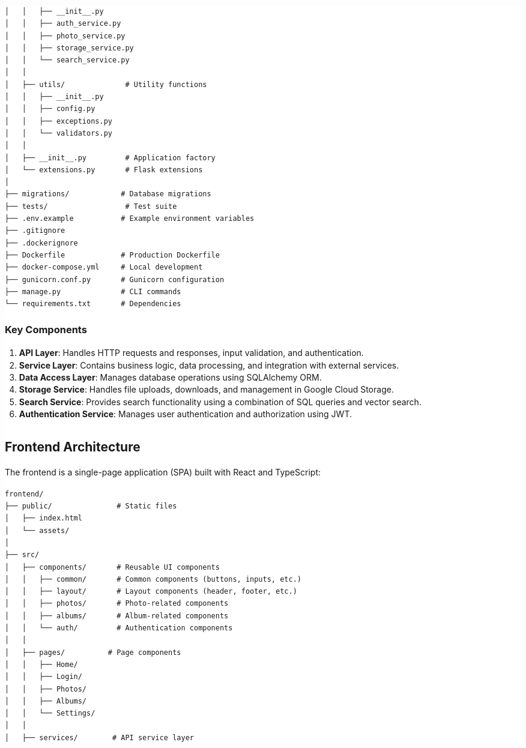```
│   │   ├── __init__.py
│   │   ├── auth_service.py
│   │   ├── photo_service.py
│   │   ├── storage_service.py
│   │   └── search_service.py
│   │
│   ├── utils/              # Utility functions
│   │   ├── __init__.py
│   │   ├── config.py
│   │   ├── exceptions.py
│   │   └── validators.py
│   │
│   ├── __init__.py         # Application factory
│   └── extensions.py       # Flask extensions
│
├── migrations/            # Database migrations
├── tests/                  # Test suite
├── .env.example           # Example environment variables
├── .gitignore
├── .dockerignore
├── Dockerfile             # Production Dockerfile
├── docker-compose.yml     # Local development
├── gunicorn.conf.py       # Gunicorn configuration
├── manage.py              # CLI commands
└── requirements.txt       # Dependencies
```

### Key Components

1. **API Layer**: Handles HTTP requests and responses, input validation, and authentication.
2. **Service Layer**: Contains business logic, data processing, and integration with external services.
3. **Data Access Layer**: Manages database operations using SQLAlchemy ORM.
4. **Storage Service**: Handles file uploads, downloads, and management in Google Cloud Storage.
5. **Search Service**: Provides search functionality using a combination of SQL queries and vector search.
6. **Authentication Service**: Manages user authentication and authorization using JWT.

## Frontend Architecture

The frontend is a single-page application (SPA) built with React and TypeScript:

```
frontend/
├── public/               # Static files
│   ├── index.html
│   └── assets/
│
├── src/
│   ├── components/       # Reusable UI components
│   │   ├── common/       # Common components (buttons, inputs, etc.)
│   │   ├── layout/       # Layout components (header, footer, etc.)
│   │   ├── photos/       # Photo-related components
│   │   ├── albums/       # Album-related components
│   │   └── auth/         # Authentication components
│   │
│   ├── pages/          # Page components
│   │   ├── Home/
│   │   ├── Login/
│   │   ├── Photos/
│   │   ├── Albums/
│   │   └── Settings/
│   │
│   ├── services/        # API service layer
```